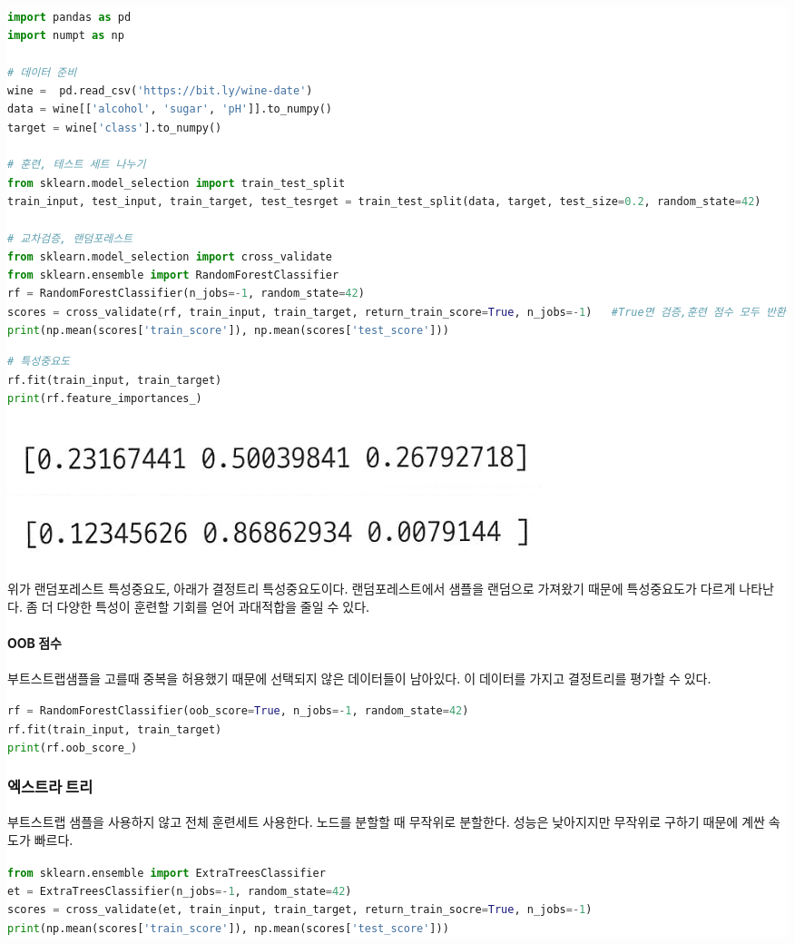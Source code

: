 ``` python
import pandas as pd
import numpt as np 

# 데이터 준비 
wine =  pd.read_csv('https://bit.ly/wine-date') 
data = wine[['alcohol', 'sugar', 'pH']].to_numpy()
target = wine['class'].to_numpy()  

# 훈련, 테스트 세트 나누기 
from sklearn.model_selection import train_test_split  
train_input, test_input, train_target, test_tesrget = train_test_split(data, target, test_size=0.2, random_state=42)  

# 교차검증, 랜덤포레스트 
from sklearn.model_selection import cross_validate
from sklearn.ensemble import RandomForestClassifier
rf = RandomForestClassifier(n_jobs=-1, random_state=42) 
scores = cross_validate(rf, train_input, train_target, return_train_score=True, n_jobs=-1)   #True면 검증,훈련 점수 모두 반환
print(np.mean(scores['train_score']), np.mean(scores['test_score']))
```
```python
# 특성중요도
rf.fit(train_input, train_target)  
print(rf.feature_importances_)
```
![특성중요도](/img/포레스트특성중요도.png)     
![특성중요도](/img/결정트리특성중요도.png)       

위가 랜덤포레스트 특성중요도, 아래가 결정트리 특성중요도이다. 랜덤포레스트에서 샘플을 랜덤으로 가져왔기 때문에 특성중요도가 다르게 나타난다. 좀 더 다양한 특성이 훈련할 기회를 얻어 과대적합을 줄일 수 있다.      

#### OOB 점수  
부트스트랩샘플을 고를때 중복을 허용했기 때문에 선택되지 않은 데이터들이 남아있다. 이 데이터를 가지고 결정트리를 평가할 수 있다. 

``` python
rf = RandomForestClassifier(oob_score=True, n_jobs=-1, random_state=42)
rf.fit(train_input, train_target)
print(rf.oob_score_)
```

### 엑스트라 트리 
부트스트랩 샘플을 사용하지 않고 전체 훈련세트 사용한다. 노드를 분할할 때 무작위로 분할한다. 성능은 낮아지지만 무작위로 구하기 때문에 계싼 속도가 빠르다.     
``` python
from sklearn.ensemble import ExtraTreesClassifier
et = ExtraTreesClassifier(n_jobs=-1, random_state=42)
scores = cross_validate(et, train_input, train_target, return_train_socre=True, n_jobs=-1) 
print(np.mean(scores['train_score']), np.mean(scores['test_score']))
```
